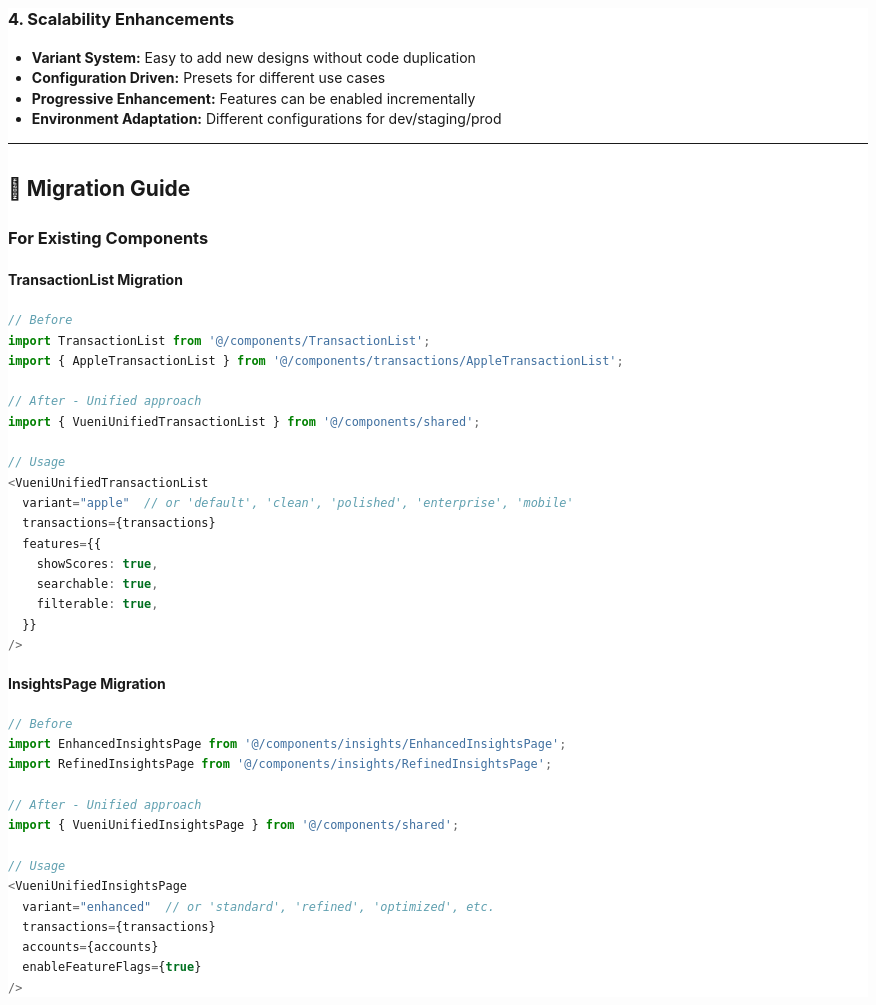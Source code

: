 ### 4. Scalability Enhancements
- **Variant System:** Easy to add new designs without code duplication
- **Configuration Driven:** Presets for different use cases
- **Progressive Enhancement:** Features can be enabled incrementally
- **Environment Adaptation:** Different configurations for dev/staging/prod

---

## 🔧 Migration Guide

### For Existing Components

#### TransactionList Migration
```typescript
// Before
import TransactionList from '@/components/TransactionList';
import { AppleTransactionList } from '@/components/transactions/AppleTransactionList';

// After - Unified approach
import { VueniUnifiedTransactionList } from '@/components/shared';

// Usage
<VueniUnifiedTransactionList
  variant="apple"  // or 'default', 'clean', 'polished', 'enterprise', 'mobile'
  transactions={transactions}
  features={{
    showScores: true,
    searchable: true,
    filterable: true,
  }}
/>
```

#### InsightsPage Migration
```typescript
// Before
import EnhancedInsightsPage from '@/components/insights/EnhancedInsightsPage';
import RefinedInsightsPage from '@/components/insights/RefinedInsightsPage';

// After - Unified approach
import { VueniUnifiedInsightsPage } from '@/components/shared';

// Usage
<VueniUnifiedInsightsPage
  variant="enhanced"  // or 'standard', 'refined', 'optimized', etc.
  transactions={transactions}
  accounts={accounts}
  enableFeatureFlags={true}
/>
```
